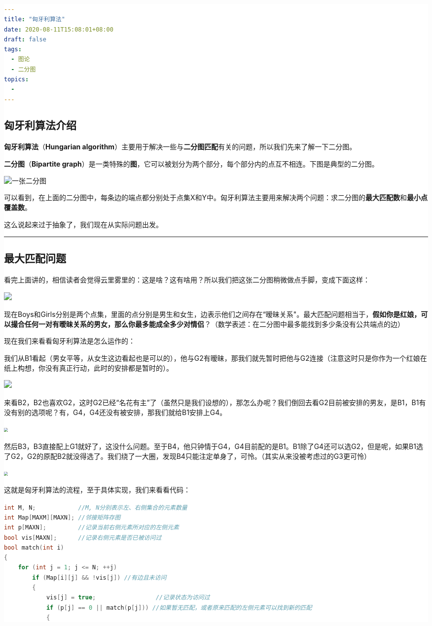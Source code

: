```yaml
---
title: "匈牙利算法"
date: 2020-08-11T15:08:01+08:00
draft: false
tags:
  - 图论
  - 二分图
topics:
  - 
---
```


## 匈牙利算法介绍

**匈牙利算法**（**Hungarian algorithm**）主要用于解决一些与**二分图匹配**有关的问题，所以我们先来了解一下二分图。

**二分图**（**Bipartite graph**）是一类特殊的**图**，它可以被划分为两个部分，每个部分内的点互不相连。下图是典型的二分图。

![一张二分图](https://gitee.com//riotian/blogimage/raw/master/img/20200811095722.png)

可以看到，在上面的二分图中，每条边的端点都分别处于点集X和Y中。匈牙利算法主要用来解决两个问题：求二分图的**最大匹配数**和**最小点覆盖数**。

这么说起来过于抽象了，我们现在从实际问题出发。

------

## 最大匹配问题

看完上面讲的，相信读者会觉得云里雾里的：这是啥？这有啥用？所以我们把这张二分图稍微做点手脚，变成下面这样：

![](https://gitee.com//riotian/blogimage/raw/master/img/20200811092041.jpeg)

现在Boys和Girls分别是两个点集，里面的点分别是男生和女生，边表示他们之间存在“暧昧关系"。最大匹配问题相当于，**假如你是红娘，可以撮合任何一对有暧昧关系的男女，那么你最多能成全多少对情侣**？（数学表述：在二分图中最多能找到多少条没有公共端点的边）

现在我们来看看匈牙利算法是怎么运作的：

我们从B1看起（男女平等，从女生这边看起也是可以的），他与G2有暧昧，那我们就先暂时把他与G2连接（注意这时只是你作为一个红娘在纸上构想，你没有真正行动，此时的安排都是暂时的）。

![](https://gitee.com//riotian/blogimage/raw/master/img/20200811092050.jpeg)

来看B2，B2也喜欢G2，这时G2已经“名花有主”了（虽然只是我们设想的），那怎么办呢？我们倒回去看G2目前被安排的男友，是B1，B1有没有别的选项呢？有，G4，G4还没有被安排，那我们就给B1安排上G4。

<img src="https://gitee.com//riotian/blogimage/raw/master/img/20200811092053.jpeg" style="zoom:50%;" />

然后B3，B3直接配上G1就好了，这没什么问题。至于B4，他只钟情于G4，G4目前配的是B1。B1除了G4还可以选G2，但是呢，如果B1选了G2，G2的原配B2就没得选了。我们绕了一大圈，发现B4只能注定单身了，可怜。（其实从来没被考虑过的G3更可怜）

<img src="https://gitee.com//riotian/blogimage/raw/master/img/20200811092058.jpeg" style="zoom:50%;" />

这就是匈牙利算法的流程，至于具体实现，我们来看看代码：

```cpp
int M, N;            //M, N分别表示左、右侧集合的元素数量
int Map[MAXM][MAXN]; //邻接矩阵存图
int p[MAXN];         //记录当前右侧元素所对应的左侧元素
bool vis[MAXN];      //记录右侧元素是否已被访问过
bool match(int i)
{
    for (int j = 1; j <= N; ++j)
        if (Map[i][j] && !vis[j]) //有边且未访问
        {
            vis[j] = true;                 //记录状态为访问过
            if (p[j] == 0 || match(p[j])) //如果暂无匹配，或者原来匹配的左侧元素可以找到新的匹配
            {
```